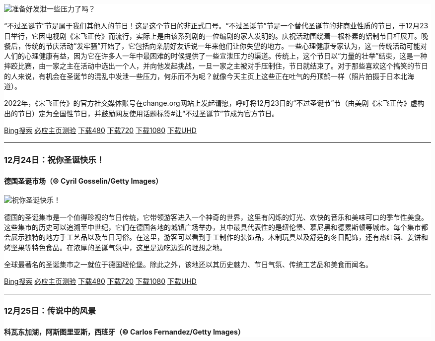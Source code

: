 ![准备好发泄一些压力了吗？](https://cn.bing.com/th?id=OHR.FestivusCranes_ZH-CN2464862059_800x480.jpg&rf=LaDigue_800x480.jpg "准备好发泄一些压力了吗？")

“不过圣诞节”节是属于我们其他人的节日！这是这个节日的非正式口号。“不过圣诞节”节是一个替代圣诞节的非商业性质的节日，于12月23日举行，它因电视剧《宋飞正传》而流行，实际上是由该系列剧的一位编剧的家人发明的。庆祝活动围绕着一根朴素的铝制节日杆展开。晚餐后，传统的节庆活动“发牢骚”开始了，它包括向亲朋好友诉说一年来他们让你失望的地方。一些心理健康专家认为，这一传统活动可能对人们的心理健康有益，因为它在许多人一年中最困难的时候提供了一些宣泄压力的渠道。传统上，这个节日以“力量的壮举”结束，这是一种摔跤比赛，由一家之主在活动中选出一个人，并向他发起挑战，一旦一家之主被对手压制住，节日就结束了。对于那些喜欢这个搞笑的节日的人来说，有机会在圣诞节的混乱中发泄一些压力，何乐而不为呢？就像今天主页上这些正在吐气的丹顶鹤一样（照片拍摄于日本北海道）。

2022年，《宋飞正传》的官方社交媒体账号在change.org网站上发起请愿，呼吁将12月23日的“不过圣诞节”节（由美剧《宋飞正传》虚构出的节日）定为全国性节日，并鼓励网友使用话题标签#让“不过圣诞节”节成为官方节日。

[Bing搜索](https://cn.bing.com/search?q=%e4%b8%b9%e9%a1%b6%e9%b9%a4&form=hpcapt&filters=HpDate:"20241222_1600" "Bing Wallpaper 2024 12月 23")
[必应主页测验](https://cn.bing.com/search?q=Bing+homepage+quiz&filters=WQOskey:"HPQuiz_20241223_FestivusCranes"&FORM=HPQUIZ "必应主页测验 2024 12月 23")
[下载480](https://cn.bing.com/th?id=OHR.FestivusCranes_ZH-CN2464862059_800x480.jpg&rf=LaDigue_800x480.jpg "钏路的两只丹顶鹤，北海道，日本")
[下载720](https://cn.bing.com/th?id=OHR.FestivusCranes_ZH-CN2464862059_1280x720.jpg&rf=LaDigue_1280x720.jpg "钏路的两只丹顶鹤，北海道，日本")
[下载1080](https://cn.bing.com/th?id=OHR.FestivusCranes_ZH-CN2464862059_1920x1080.jpg&rf=LaDigue_1920x1080.jpg "钏路的两只丹顶鹤，北海道，日本")
[下载UHD](https://cn.bing.com/th?id=OHR.FestivusCranes_ZH-CN2464862059_UHD.jpg&rf=LaDigue_UHD.jpg "钏路的两只丹顶鹤，北海道，日本")

---
### 12月24日：祝你圣诞快乐！
#### 德国圣诞市场（© Cyril Gosselin/Getty Images）

![祝你圣诞快乐！](https://cn.bing.com/th?id=OHR.SantaSnowglobe_ZH-CN2671421527_800x480.jpg&rf=LaDigue_800x480.jpg "祝你圣诞快乐！")

德国的圣诞集市是一个值得珍视的节日传统，它带领游客进入一个神奇的世界，这里有闪烁的灯光、欢快的音乐和美味可口的季节性美食。这些集市的历史可以追溯至中世纪，它们在德国各地的城镇广场举办，其中最具代表性的是纽伦堡、慕尼黑和德累斯顿等城市。每个集市都会展示独特的地方手工艺品以及节日习俗。在这里，游客可以看到手工制作的装饰品，木制玩具以及舒适的冬日配饰，还有热红酒、姜饼和烤坚果等特色食品。在浓厚的圣诞气氛中，这里是边吃边逛的理想之地。

全球最著名的圣诞集市之一就位于德国纽伦堡。除此之外，该地还以其历史魅力、节日气氛、传统工艺品和美食而闻名。

[Bing搜索](https://cn.bing.com/search?q=%e5%b9%b3%e5%ae%89%e5%a4%9c&form=hpcapt&filters=HpDate:"20241223_1600" "Bing Wallpaper 2024 12月 24")
[必应主页测验](https://cn.bing.com/search?q=Bing+homepage+quiz&filters=WQOskey:"HPQuiz_20241224_SantaSnowglobe"&FORM=HPQUIZ "必应主页测验 2024 12月 24")
[下载480](https://cn.bing.com/th?id=OHR.SantaSnowglobe_ZH-CN2671421527_800x480.jpg&rf=LaDigue_800x480.jpg "德国圣诞市场")
[下载720](https://cn.bing.com/th?id=OHR.SantaSnowglobe_ZH-CN2671421527_1280x720.jpg&rf=LaDigue_1280x720.jpg "德国圣诞市场")
[下载1080](https://cn.bing.com/th?id=OHR.SantaSnowglobe_ZH-CN2671421527_1920x1080.jpg&rf=LaDigue_1920x1080.jpg "德国圣诞市场")
[下载UHD](https://cn.bing.com/th?id=OHR.SantaSnowglobe_ZH-CN2671421527_UHD.jpg&rf=LaDigue_UHD.jpg "德国圣诞市场")

---
### 12月25日：传说中的风景
#### 科瓦东加湖，阿斯图里亚斯，西班牙（© Carlos Fernandez/Getty Images）
